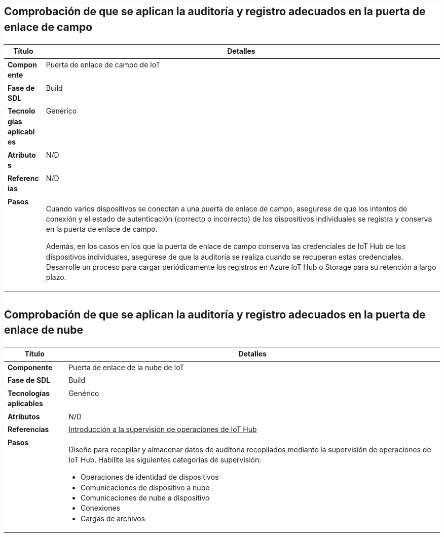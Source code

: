 ## <a name="ensure-that-appropriate-auditing-and-logging-is-enforced-on-field-gateway"></a><a id="logging-field-gateway"></a>Comprobación de que se aplican la auditoría y registro adecuados en la puerta de enlace de campo

| Título                   | Detalles      |
| ----------------------- | ------------ |
| **Componente**               | Puerta de enlace de campo de IoT | 
| **Fase de SDL**               | Build |  
| **Tecnologías aplicables** | Genérico |
| **Atributos**              | N/D  |
| **Referencias**              | N/D  |
| **Pasos** | <p>Cuando varios dispositivos se conectan a una puerta de enlace de campo, asegúrese de que los intentos de conexión y el estado de autenticación (correcto o incorrecto) de los dispositivos individuales se registra y conserva en la puerta de enlace de campo.</p><p>Además, en los casos en los que la puerta de enlace de campo conserva las credenciales de IoT Hub de los dispositivos individuales, asegúrese de que la auditoría se realiza cuando se recuperan estas credenciales. Desarrolle un proceso para cargar periódicamente los registros en Azure IoT Hub o Storage para su retención a largo plazo.</p> |

## <a name="ensure-that-appropriate-auditing-and-logging-is-enforced-on-cloud-gateway"></a><a id="logging-cloud-gateway"></a>Comprobación de que se aplican la auditoría y registro adecuados en la puerta de enlace de nube

| Título                   | Detalles      |
| ----------------------- | ------------ |
| **Componente**               | Puerta de enlace de la nube de IoT | 
| **Fase de SDL**               | Build |  
| **Tecnologías aplicables** | Genérico |
| **Atributos**              | N/D  |
| **Referencias**              | [Introducción a la supervisión de operaciones de IoT Hub](../../iot-hub/iot-hub-operations-monitoring.md) |
| **Pasos** | <p>Diseño para recopilar y almacenar datos de auditoría recopilados mediante la supervisión de operaciones de IoT Hub. Habilite las siguientes categorías de supervisión:</p><ul><li>Operaciones de identidad de dispositivos</li><li>Comunicaciones de dispositivo a nube</li><li>Comunicaciones de nube a dispositivo</li><li>Conexiones</li><li>Cargas de archivos</li></ul>|